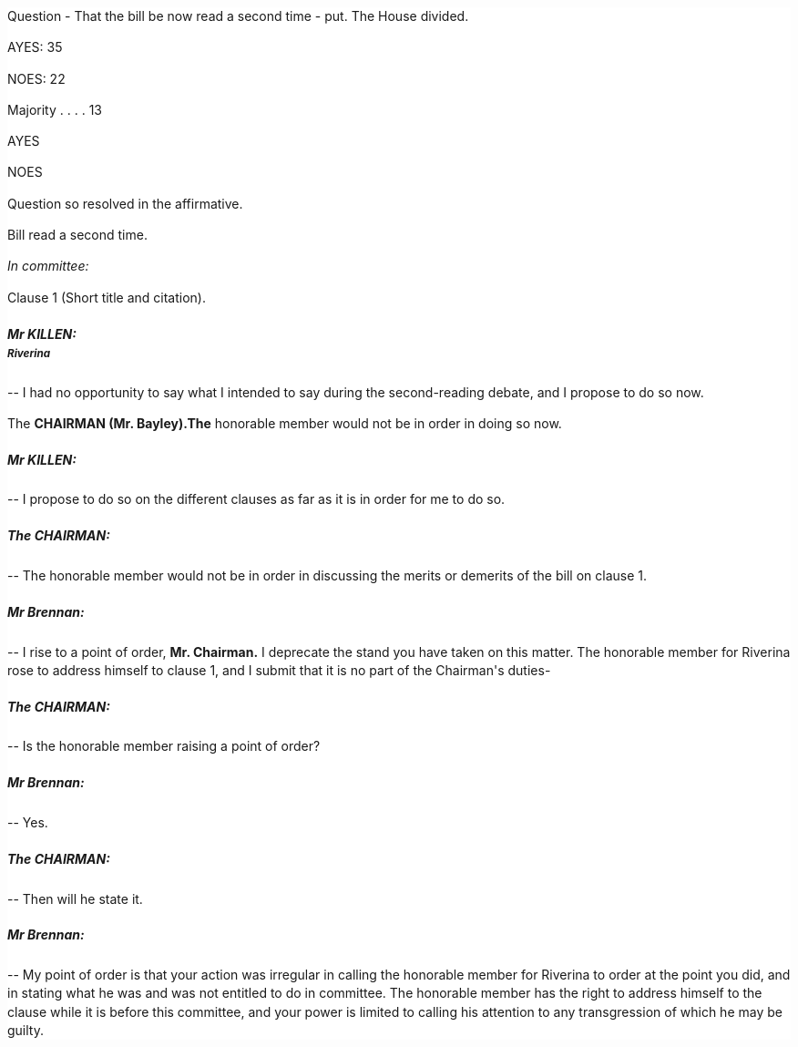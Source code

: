 Question - That the bill be now read a second time - put. The House divided.

AYES: 35

NOES: 22

Majority . . . . 13 

AYES

NOES

Question so resolved in the affirmative. 

Bill read a second time. 


 *In committee:* 


Clause 1 (Short title and citation). 

##### Mr KILLEN:<br><small class="text-muted">Riverina</small>

--  I had no opportunity to say what I intended to say during the second-reading debate, and I propose to do so now. 

The  **CHAIRMAN (Mr. Bayley).The**  honorable member would not be in order in doing so now. 

##### Mr KILLEN:

-- I propose to do so on the different clauses as far as it is in order for me to do so. 

##### The CHAIRMAN:

-- The honorable member would not be in order in discussing the merits or demerits of the bill on clause 1. 

##### Mr Brennan:

--  I rise to a point of order,  **Mr. Chairman.**  I deprecate the stand you have taken on this matter. The honorable member for Riverina rose to address himself to clause 1, and I submit that it is no part of the Chairman's duties- 

##### The CHAIRMAN:

-- Is the honorable member raising a point of order? 

##### Mr Brennan:

--  Yes. 

##### The CHAIRMAN:

-- Then will he state it. 

##### Mr Brennan:

--  My point of order is that your action was irregular in calling the honorable member for Riverina to order at the point you did, and in stating what he was and was not entitled to do in committee. The honorable member has the right to address himself to the clause while it is before this committee, and your power is limited to calling his attention to any transgression of which he may be guilty. 
